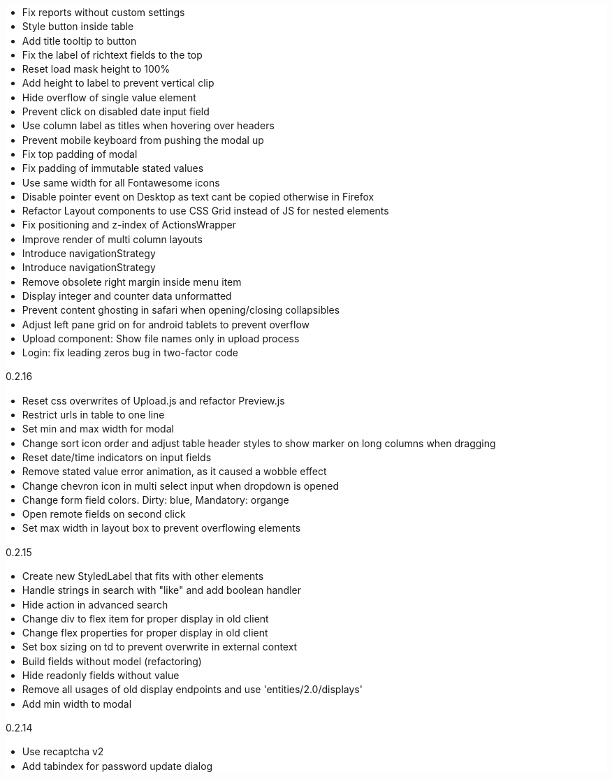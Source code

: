 - Fix reports without custom settings
- Style button inside table
- Add title tooltip to button
- Fix the label of richtext fields to the top
- Reset load mask height to 100%
- Add height to label to prevent vertical clip
- Hide overflow of single value element
- Prevent click on disabled date input field
- Use column label as titles when hovering over headers
- Prevent mobile keyboard from pushing the modal up
- Fix top padding of modal
- Fix padding of immutable stated values
- Use same width for all Fontawesome icons
- Disable pointer event on Desktop as text cant be copied otherwise in Firefox
- Refactor Layout components to use CSS Grid instead of JS for nested elements
- Fix positioning and z-index of ActionsWrapper
- Improve render of multi column layouts
- Introduce navigationStrategy
- Introduce navigationStrategy
- Remove obsolete right margin inside menu item
- Display integer and counter data unformatted
- Prevent content ghosting in safari when opening/closing collapsibles
- Adjust left pane grid on for android tablets to prevent overflow
- Upload component: Show file names only in upload process
- Login: fix leading zeros bug in two-factor code

0.2.16
- Reset css overwrites of Upload.js and refactor Preview.js
- Restrict urls in table to one line
- Set min and max width for modal
- Change sort icon order and adjust table header styles to show marker on long columns when dragging
- Reset date/time indicators on input fields
- Remove stated value error animation, as it caused a wobble effect
- Change chevron icon in multi select input when dropdown is opened
- Change form field colors. Dirty: blue, Mandatory: organge
- Open remote fields on second click
- Set max width in layout box to prevent overflowing elements

0.2.15
- Create new StyledLabel that fits with other elements
- Handle strings in search with "like" and add boolean handler
- Hide action in advanced search
- Change div to flex item for proper display in old client
- Change flex properties for proper display in old client
- Set box sizing on td to prevent overwrite in external context
- Build fields without model (refactoring)
- Hide readonly fields without value
- Remove all usages of old display endpoints and use 'entities/2.0/displays'
- Add min width to modal

0.2.14
- Use recaptcha v2
- Add tabindex for password update dialog
